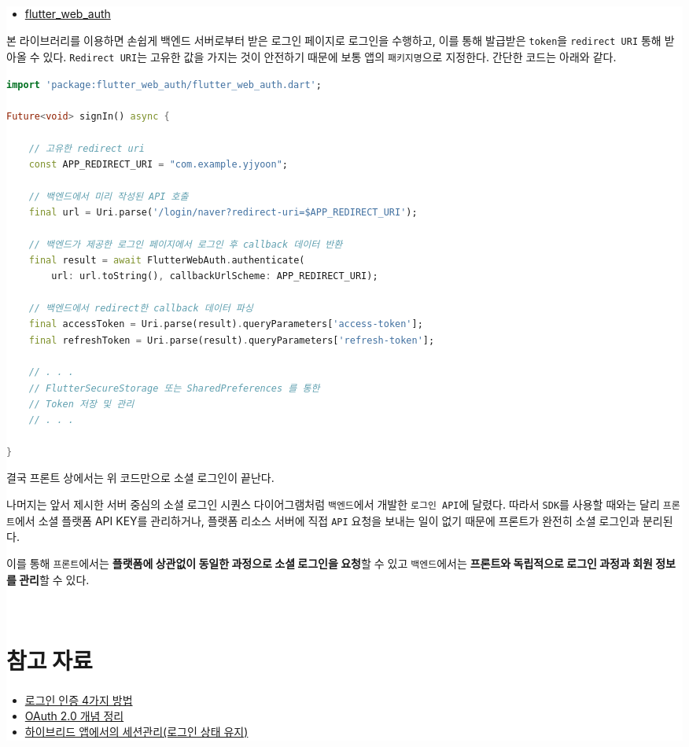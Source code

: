 - [flutter_web_auth](https://pub.dev/packages/flutter_web_auth)

본 라이브러리를 이용하면 손쉽게 백엔드 서버로부터 받은 로그인 페이지로 로그인을 수행하고, 이를 통해 발급받은 `token`을 `redirect URI` 통해 받아올 수 있다. `Redirect URI`는 고유한 값을 가지는 것이 안전하기 때문에 보통 앱의 `패키지명`으로 지정한다. 간단한 코드는 아래와 같다.

```dart
import 'package:flutter_web_auth/flutter_web_auth.dart';

Future<void> signIn() async {
    
    // 고유한 redirect uri
    const APP_REDIRECT_URI = "com.example.yjyoon";
    
    // 백엔드에서 미리 작성된 API 호출
    final url = Uri.parse('/login/naver?redirect-uri=$APP_REDIRECT_URI');
    
    // 백엔드가 제공한 로그인 페이지에서 로그인 후 callback 데이터 반환
    final result = await FlutterWebAuth.authenticate(
        url: url.toString(), callbackUrlScheme: APP_REDIRECT_URI);
    
    // 백엔드에서 redirect한 callback 데이터 파싱
    final accessToken = Uri.parse(result).queryParameters['access-token'];
    final refreshToken = Uri.parse(result).queryParameters['refresh-token'];
    
    // . . .
    // FlutterSecureStorage 또는 SharedPreferences 를 통한
    // Token 저장 및 관리
    // . . .
    
}
```

결국 프론트 상에서는 위 코드만으로 소셜 로그인이 끝난다.

나머지는 앞서 제시한 서버 중심의 소셜 로그인 시퀀스 다이어그램처럼 `백엔드`에서 개발한 `로그인 API`에 달렸다.
따라서 `SDK`를 사용할 때와는 달리 `프론트`에서 소셜 플랫폼 API KEY를 관리하거나, 플랫폼 리소스 서버에 직접 `API` 요청을 보내는 일이 없기 때문에 프론트가 완전히 소셜 로그인과 분리된다.

이를 통해 `프론트`에서는 **플랫폼에 상관없이 동일한 과정으로 소셜 로그인을 요청**할 수 있고 `백엔드`에서는 **프론트와 독립적으로 로그인 과정과 회원 정보를 관리**할 수 있다.

<br>

# 참고 자료

- [로그인 인증 4가지 방법](https://velog.io/@gusdnr814/%EB%A1%9C%EA%B7%B8%EC%9D%B8-%EC%9D%B8%EC%A6%9D-4%EA%B0%80%EC%A7%80-%EB%B0%A9%EB%B2%95)
- [OAuth 2.0 개념 정리](https://hwannny.tistory.com/92)
- [하이브리드 앱에서의 세션관리(로그인 상태 유지)](https://raisonde.tistory.com/entry/%ED%95%98%EC%9D%B4%EB%B8%8C%EB%A6%AC%EB%93%9C-%EC%95%B1%EC%97%90%EC%84%9C%EC%9D%98-%EC%84%B8%EC%85%98%EA%B4%80%EB%A6%AC%EB%A1%9C%EA%B7%B8%EC%9D%B8-%EC%83%81%ED%83%9C-%EC%9C%A0%EC%A7%80)


